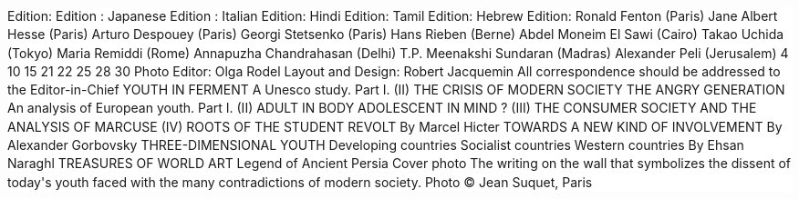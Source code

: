 Edition:
Edition :
Japanese Edition :
Italian Edition:
Hindi Edition:
Tamil Edition:
Hebrew Edition:
Ronald Fenton (Paris)
Jane Albert Hesse (Paris)
Arturo Despouey (Paris)
Georgi Stetsenko (Paris)
Hans Rieben (Berne)
Abdel Moneim El Sawi (Cairo)
Takao Uchida (Tokyo)
Maria Remiddi (Rome)
Annapuzha Chandrahasan (Delhi)
T.P. Meenakshi Sundaran (Madras)
Alexander Peli (Jerusalem)
4
10
15
21
22
25
28
30
Photo Editor: Olga Rodel
Layout and Design: Robert Jacquemin
All correspondence should be addressed to the Editor-in-Chief
YOUTH IN FERMENT
A Unesco study. Part I.
(II) THE CRISIS OF MODERN SOCIETY
THE ANGRY GENERATION
An analysis of European youth. Part I.
(II) ADULT IN BODY
ADOLESCENT IN MIND ?
(III) THE CONSUMER SOCIETY
AND THE ANALYSIS OF MARCUSE
(IV) ROOTS OF THE STUDENT REVOLT
By Marcel Hicter
TOWARDS A NEW KIND
OF INVOLVEMENT
By Alexander Gorbovsky
THREE-DIMENSIONAL YOUTH
Developing countries
Socialist countries
Western countries
By Ehsan Naraghl
TREASURES OF WORLD ART
Legend of Ancient Persia
Cover photo
The writing on the wall that
symbolizes the dissent of
today's youth faced with
the many contradictions of
modern society.
Photo © Jean Suquet, Paris
